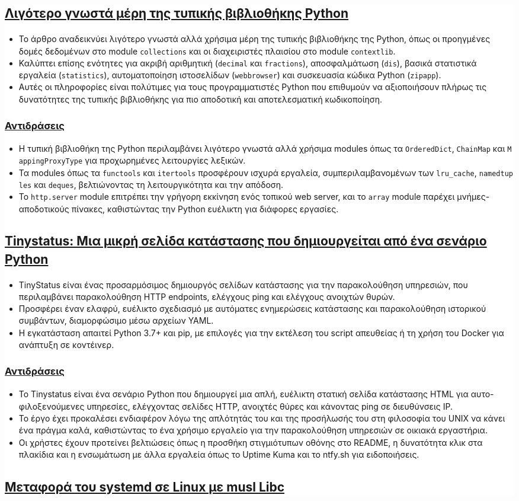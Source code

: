 ## [Λιγότερο γνωστά μέρη της τυπικής βιβλιοθήκης Python](https://www.trickster.dev/post/lesser-known-parts-of-python-standard-library/)

- Το άρθρο αναδεικνύει λιγότερο γνωστά αλλά χρήσιμα μέρη της τυπικής βιβλιοθήκης της Python, όπως οι προηγμένες δομές δεδομένων στο module `collections` και οι διαχειριστές πλαισίου στο module `contextlib`.
- Καλύπτει επίσης ενότητες για ακριβή αριθμητική (`decimal` και `fractions`), αποσφαλμάτωση (`dis`), βασικά στατιστικά εργαλεία (`statistics`), αυτοματοποίηση ιστοσελίδων (`webbrowser`) και συσκευασία κώδικα Python (`zipapp`).
- Αυτές οι πληροφορίες είναι πολύτιμες για τους προγραμματιστές Python που επιθυμούν να αξιοποιήσουν πλήρως τις δυνατότητες της τυπικής βιβλιοθήκης για πιο αποδοτική και αποτελεσματική κωδικοποίηση.

### [Αντιδράσεις](https://news.ycombinator.com/item?id=41450824)

- Η τυπική βιβλιοθήκη της Python περιλαμβάνει λιγότερο γνωστά αλλά χρήσιμα modules όπως τα `OrderedDict`, `ChainMap` και `MappingProxyType` για προχωρημένες λειτουργίες λεξικών.
- Τα modules όπως τα `functools` και `itertools` προσφέρουν ισχυρά εργαλεία, συμπεριλαμβανομένων των `lru_cache`, `namedtuples` και `deques`, βελτιώνοντας τη λειτουργικότητα και την απόδοση.
- Το `http.server` module επιτρέπει την γρήγορη εκκίνηση ενός τοπικού web server, και το `array` module παρέχει μνήμες-αποδοτικούς πίνακες, καθιστώντας την Python ευέλικτη για διάφορες εργασίες.

## [Tinystatus: Μια μικρή σελίδα κατάστασης που δημιουργείται από ένα σενάριο Python](https://github.com/harsxv/tinystatus)

- TinyStatus είναι ένας προσαρμόσιμος δημιουργός σελίδων κατάστασης για την παρακολούθηση υπηρεσιών, που περιλαμβάνει παρακολούθηση HTTP endpoints, ελέγχους ping και ελέγχους ανοιχτών θυρών.
- Προσφέρει έναν ελαφρύ, ευέλικτο σχεδιασμό με αυτόματες ενημερώσεις κατάστασης και παρακολούθηση ιστορικού συμβάντων, διαμορφώσιμο μέσω αρχείων YAML.
- Η εγκατάσταση απαιτεί Python 3.7+ και pip, με επιλογές για την εκτέλεση του script απευθείας ή τη χρήση του Docker για ανάπτυξη σε κοντέινερ.

### [Αντιδράσεις](https://news.ycombinator.com/item?id=41452339)

- Το Tinystatus είναι ένα σενάριο Python που δημιουργεί μια απλή, ευέλικτη στατική σελίδα κατάστασης HTML για αυτο-φιλοξενούμενες υπηρεσίες, ελέγχοντας σελίδες HTTP, ανοιχτές θύρες και κάνοντας ping σε διευθύνσεις IP.
- Το έργο έχει προκαλέσει ενδιαφέρον λόγω της απλότητάς του και της προσήλωσής του στη φιλοσοφία του UNIX να κάνει ένα πράγμα καλά, καθιστώντας το ένα χρήσιμο εργαλείο για την παρακολούθηση υπηρεσιών σε οικιακά εργαστήρια.
- Οι χρήστες έχουν προτείνει βελτιώσεις όπως η προσθήκη στιγμιότυπων οθόνης στο README, η δυνατότητα κλικ στα πλακίδια και η ενσωμάτωση με άλλα εργαλεία όπως το Uptime Kuma και το ntfy.sh για ειδοποιήσεις.

## [Μεταφορά του systemd σε Linux με musl Libc](https://catfox.life/2024/09/05/porting-systemd-to-musl-libc-powered-linux/)
